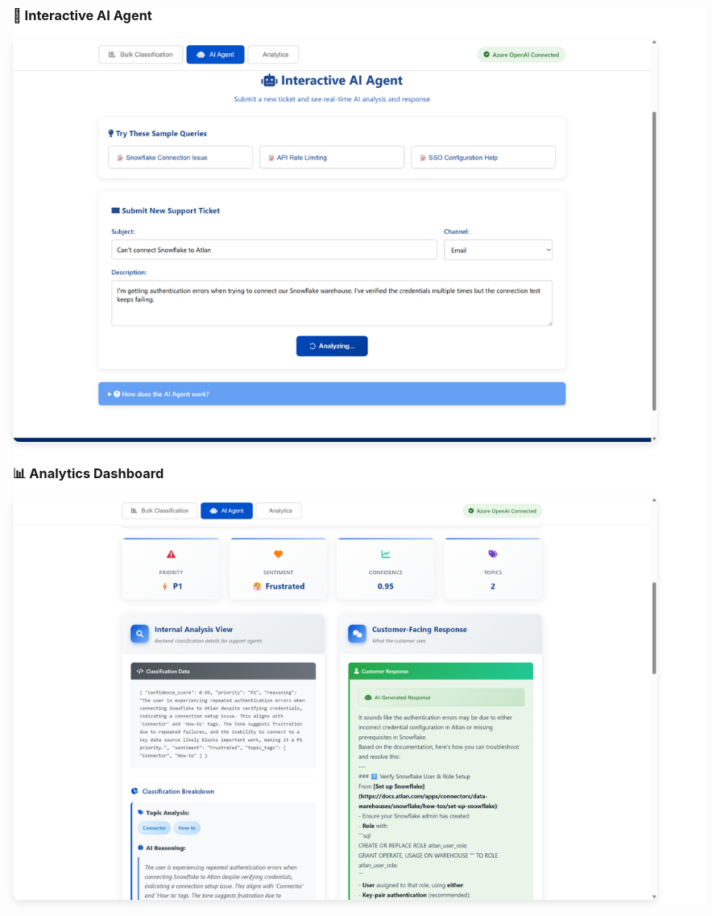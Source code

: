 ### 🤖 Interactive AI Agent
<img src="static/images/ss/s3.png" alt="AI Agent Interface" width="800" style="border-radius: 8px; box-shadow: 0 4px 8px rgba(0,0,0,0.1);">

### 📊 Analytics Dashboard
<img src="static/images/ss/s4.png" alt="Analytics Dashboard" width="800" style="border-radius: 8px; box-shadow: 0 4px 8px rgba(0,0,0,0.1);">
